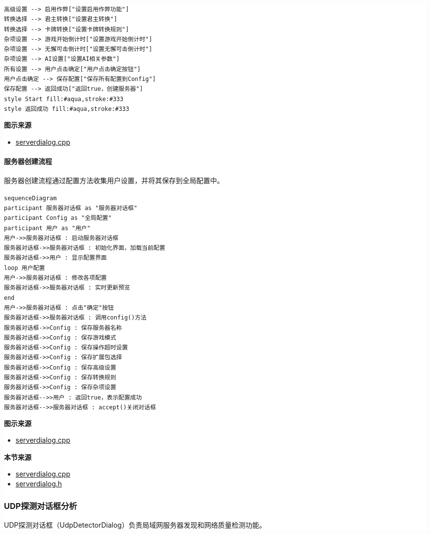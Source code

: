 ```mermaid
高级设置 --> 启用作弊["设置启用作弊功能"]
转换选择 --> 君主转换["设置君主转换"]
转换选择 --> 卡牌转换["设置卡牌转换规则"]
杂项设置 --> 游戏开始倒计时["设置游戏开始倒计时"]
杂项设置 --> 无懈可击倒计时["设置无懈可击倒计时"]
杂项设置 --> AI设置["设置AI相关参数"]
所有设置 --> 用户点击确定["用户点击确定按钮"]
用户点击确定 --> 保存配置["保存所有配置到Config"]
保存配置 --> 返回成功["返回true，创建服务器"]
style Start fill:#aqua,stroke:#333
style 返回成功 fill:#aqua,stroke:#333
```

**图示来源**
- [serverdialog.cpp](file://src/dialog/serverdialog.cpp#L50-L300)

#### 服务器创建流程
服务器创建流程通过配置方法收集用户设置，并将其保存到全局配置中。

```mermaid
sequenceDiagram
participant 服务器对话框 as "服务器对话框"
participant Config as "全局配置"
participant 用户 as "用户"
用户->>服务器对话框 : 启动服务器对话框
服务器对话框->>服务器对话框 : 初始化界面，加载当前配置
服务器对话框->>用户 : 显示配置界面
loop 用户配置
用户->>服务器对话框 : 修改各项配置
服务器对话框->>服务器对话框 : 实时更新预览
end
用户->>服务器对话框 : 点击"确定"按钮
服务器对话框->>服务器对话框 : 调用config()方法
服务器对话框->>Config : 保存服务器名称
服务器对话框->>Config : 保存游戏模式
服务器对话框->>Config : 保存操作超时设置
服务器对话框->>Config : 保存扩展包选择
服务器对话框->>Config : 保存高级设置
服务器对话框->>Config : 保存转换规则
服务器对话框->>Config : 保存杂项设置
服务器对话框-->>用户 : 返回true，表示配置成功
服务器对话框-->>服务器对话框 : accept()关闭对话框
```

**图示来源**
- [serverdialog.cpp](file://src/dialog/serverdialog.cpp#L600-L700)

**本节来源**
- [serverdialog.cpp](file://src/dialog/serverdialog.cpp)
- [serverdialog.h](file://src/dialog/serverdialog.h)

### UDP探测对话框分析
UDP探测对话框（UdpDetectorDialog）负责局域网服务器发现和网络质量检测功能。
